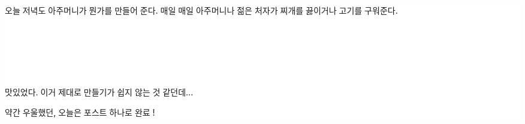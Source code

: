 오늘 저녁도 아주머니가 뭔가를 만들어 준다. 매일 매일 아주머니나 젊은 처자가 찌개를 끓이거나 고기를 구워준다.

<img class="aligncenter" alt="" src="http://jinto.pe.kr/wp-content/uploads/1/cfile23.uf.121F2B144BB7240D118958.jpg" width="640" />

&nbsp;

<img class="aligncenter" alt="" src="http://jinto.pe.kr/wp-content/uploads/1/cfile2.uf.141F2B144BB7240E126B6D.jpg" width="640" />

맛있었다. 이거 제대로 만들기가 쉽지 않는 것 같던데...

약간 우울했던, 오늘은 포스트 하나로 완료 !
